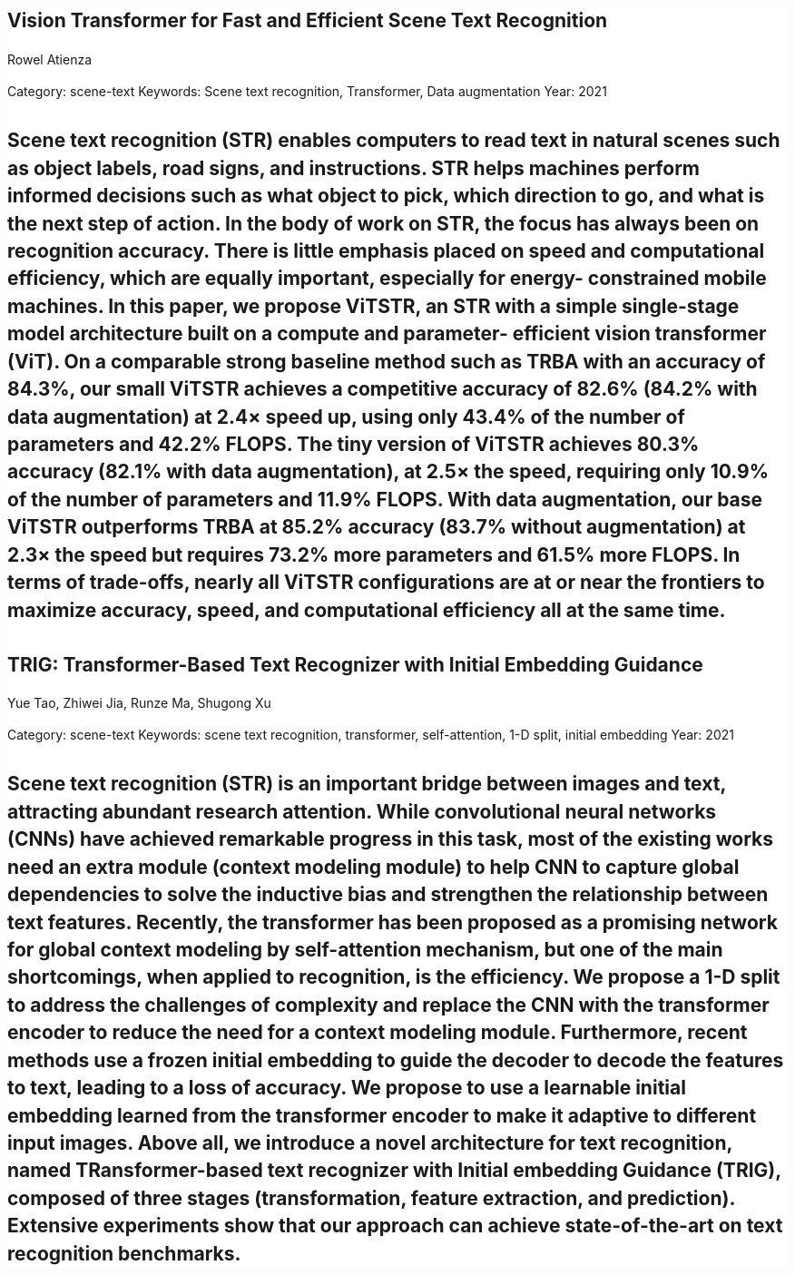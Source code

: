## Vision Transformer for Fast and Efficient Scene Text Recognition

Rowel Atienza

Category: scene-text
Keywords: Scene text recognition, Transformer, Data augmentation
Year: 2021

Scene text recognition (STR) enables computers to read text in natural scenes
such as object labels, road signs, and instructions. STR helps machines perform
informed decisions such as what object to pick, which direction to go, and what
is the next step of action. In the body of work on STR, the focus has always
been on recognition accuracy. There is little emphasis placed on speed and
computational efficiency, which are equally important, especially for energy-
constrained mobile machines. In this paper, we propose ViTSTR, an STR with a
simple single-stage model architecture built on a compute and parameter-
efficient vision transformer (ViT). On a comparable strong baseline method such
as TRBA with an accuracy of 84.3%, our small ViTSTR achieves a competitive
accuracy of 82.6% (84.2% with data augmentation) at 2.4× speed up, using only
43.4% of the number of parameters and 42.2% FLOPS. The tiny version of ViTSTR
achieves 80.3% accuracy (82.1% with data augmentation), at 2.5× the speed,
requiring only 10.9% of the number of parameters and 11.9% FLOPS. With data
augmentation, our base ViTSTR outperforms TRBA at 85.2% accuracy (83.7% without
augmentation) at 2.3× the speed but requires 73.2% more parameters and 61.5%
more FLOPS. In terms of trade-offs, nearly all ViTSTR configurations are at or
near the frontiers to maximize accuracy, speed, and computational efficiency all
at the same time.
---

## TRIG: Transformer-Based Text Recognizer with Initial Embedding Guidance

Yue Tao, Zhiwei Jia, Runze Ma, Shugong Xu

Category: scene-text
Keywords: scene text recognition, transformer, self-attention, 1-D split, initial embedding
Year: 2021

Scene text recognition (STR) is an important bridge between images and text,
attracting abundant research attention. While convolutional neural networks
(CNNs) have achieved remarkable progress in this task, most of the existing
works need an extra module (context modeling module) to help CNN to capture
global dependencies to solve the inductive bias and strengthen the relationship
between text features. Recently, the transformer has been proposed as a
promising network for global context modeling by self-attention mechanism, but
one of the main shortcomings, when applied to recognition, is the efficiency. We
propose a 1-D split to address the challenges of complexity and replace the CNN
with the transformer encoder to reduce the need for a context modeling module.
Furthermore, recent methods use a frozen initial embedding to guide the decoder
to decode the features to text, leading to a loss of accuracy. We propose to use
a learnable initial embedding learned from the transformer encoder to make it
adaptive to different input images. Above all, we introduce a novel architecture
for text recognition, named TRansformer-based text recognizer with Initial
embedding Guidance (TRIG), composed of three stages (transformation, feature
extraction, and prediction). Extensive experiments show that our approach can
achieve state-of-the-art on text recognition benchmarks.
---
